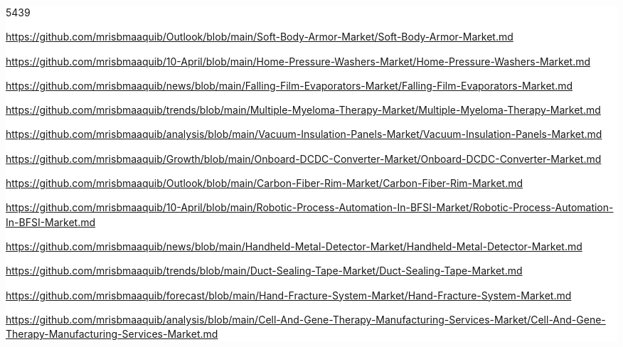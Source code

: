 5439</p><p><a href="https://github.com/mrisbmaaquib/Outlook/blob/main/Soft-Body-Armor-Market/Soft-Body-Armor-Market.md">https://github.com/mrisbmaaquib/Outlook/blob/main/Soft-Body-Armor-Market/Soft-Body-Armor-Market.md</a></p><p><a href="https://github.com/mrisbmaaquib/10-April/blob/main/Home-Pressure-Washers-Market/Home-Pressure-Washers-Market.md">https://github.com/mrisbmaaquib/10-April/blob/main/Home-Pressure-Washers-Market/Home-Pressure-Washers-Market.md</a></p><p><a href="https://github.com/mrisbmaaquib/news/blob/main/Falling-Film-Evaporators-Market/Falling-Film-Evaporators-Market.md">https://github.com/mrisbmaaquib/news/blob/main/Falling-Film-Evaporators-Market/Falling-Film-Evaporators-Market.md</a></p><p><a href="https://github.com/mrisbmaaquib/trends/blob/main/Multiple-Myeloma-Therapy-Market/Multiple-Myeloma-Therapy-Market.md">https://github.com/mrisbmaaquib/trends/blob/main/Multiple-Myeloma-Therapy-Market/Multiple-Myeloma-Therapy-Market.md</a></p><p><a href="https://github.com/mrisbmaaquib/analysis/blob/main/Vacuum-Insulation-Panels-Market/Vacuum-Insulation-Panels-Market.md">https://github.com/mrisbmaaquib/analysis/blob/main/Vacuum-Insulation-Panels-Market/Vacuum-Insulation-Panels-Market.md</a></p><p><a href="https://github.com/mrisbmaaquib/Growth/blob/main/Onboard-DCDC-Converter-Market/Onboard-DCDC-Converter-Market.md">https://github.com/mrisbmaaquib/Growth/blob/main/Onboard-DCDC-Converter-Market/Onboard-DCDC-Converter-Market.md</a></p><p><a href="https://github.com/mrisbmaaquib/Outlook/blob/main/Carbon-Fiber-Rim-Market/Carbon-Fiber-Rim-Market.md">https://github.com/mrisbmaaquib/Outlook/blob/main/Carbon-Fiber-Rim-Market/Carbon-Fiber-Rim-Market.md</a></p><p><a href="https://github.com/mrisbmaaquib/10-April/blob/main/Robotic-Process-Automation-In-BFSI-Market/Robotic-Process-Automation-In-BFSI-Market.md">https://github.com/mrisbmaaquib/10-April/blob/main/Robotic-Process-Automation-In-BFSI-Market/Robotic-Process-Automation-In-BFSI-Market.md</a></p><p><a href="https://github.com/mrisbmaaquib/news/blob/main/Handheld-Metal-Detector-Market/Handheld-Metal-Detector-Market.md">https://github.com/mrisbmaaquib/news/blob/main/Handheld-Metal-Detector-Market/Handheld-Metal-Detector-Market.md</a></p><p><a href="https://github.com/mrisbmaaquib/trends/blob/main/Duct-Sealing-Tape-Market/Duct-Sealing-Tape-Market.md">https://github.com/mrisbmaaquib/trends/blob/main/Duct-Sealing-Tape-Market/Duct-Sealing-Tape-Market.md</a></p><p><a href="https://github.com/mrisbmaaquib/forecast/blob/main/Hand-Fracture-System-Market/Hand-Fracture-System-Market.md">https://github.com/mrisbmaaquib/forecast/blob/main/Hand-Fracture-System-Market/Hand-Fracture-System-Market.md</a></p><p><a href="https://github.com/mrisbmaaquib/analysis/blob/main/Cell-And-Gene-Therapy-Manufacturing-Services-Market/Cell-And-Gene-Therapy-Manufacturing-Services-Market.md">https://github.com/mrisbmaaquib/analysis/blob/main/Cell-And-Gene-Therapy-Manufacturing-Services-Market/Cell-And-Gene-Therapy-Manufacturing-Services-Market.md</a></p>
